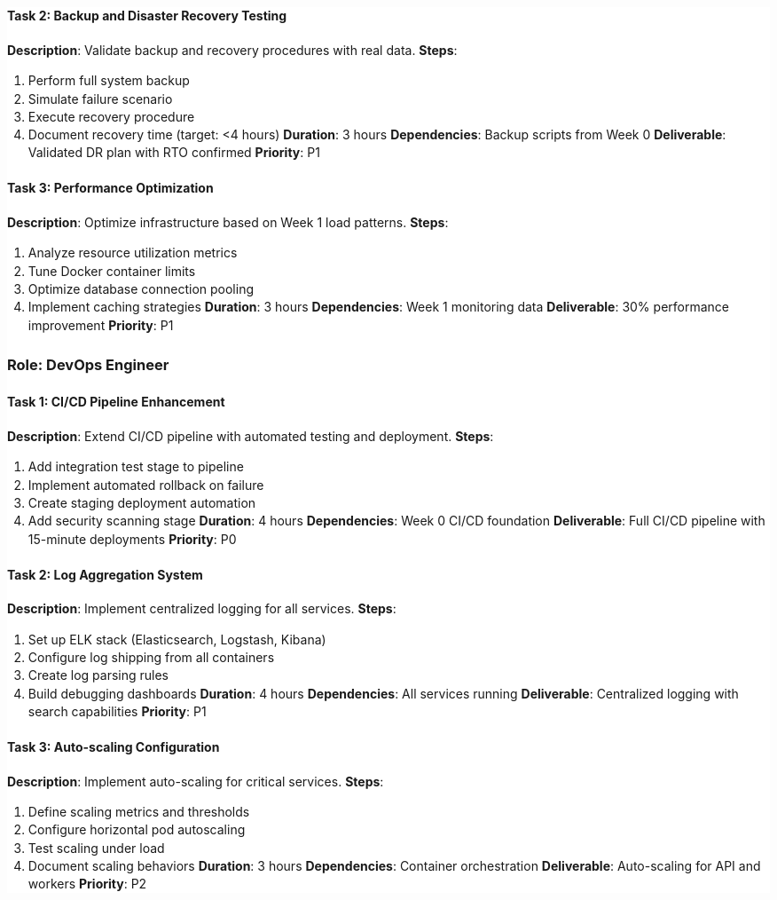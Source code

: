 #### Task 2: Backup and Disaster Recovery Testing
**Description**: Validate backup and recovery procedures with real data.
**Steps**:
1. Perform full system backup
2. Simulate failure scenario
3. Execute recovery procedure
4. Document recovery time (target: <4 hours)
**Duration**: 3 hours
**Dependencies**: Backup scripts from Week 0
**Deliverable**: Validated DR plan with RTO confirmed
**Priority**: P1

#### Task 3: Performance Optimization
**Description**: Optimize infrastructure based on Week 1 load patterns.
**Steps**:
1. Analyze resource utilization metrics
2. Tune Docker container limits
3. Optimize database connection pooling
4. Implement caching strategies
**Duration**: 3 hours
**Dependencies**: Week 1 monitoring data
**Deliverable**: 30% performance improvement
**Priority**: P1

### Role: DevOps Engineer

#### Task 1: CI/CD Pipeline Enhancement
**Description**: Extend CI/CD pipeline with automated testing and deployment.
**Steps**:
1. Add integration test stage to pipeline
2. Implement automated rollback on failure
3. Create staging deployment automation
4. Add security scanning stage
**Duration**: 4 hours
**Dependencies**: Week 0 CI/CD foundation
**Deliverable**: Full CI/CD pipeline with 15-minute deployments
**Priority**: P0

#### Task 2: Log Aggregation System
**Description**: Implement centralized logging for all services.
**Steps**:
1. Set up ELK stack (Elasticsearch, Logstash, Kibana)
2. Configure log shipping from all containers
3. Create log parsing rules
4. Build debugging dashboards
**Duration**: 4 hours
**Dependencies**: All services running
**Deliverable**: Centralized logging with search capabilities
**Priority**: P1

#### Task 3: Auto-scaling Configuration
**Description**: Implement auto-scaling for critical services.
**Steps**:
1. Define scaling metrics and thresholds
2. Configure horizontal pod autoscaling
3. Test scaling under load
4. Document scaling behaviors
**Duration**: 3 hours
**Dependencies**: Container orchestration
**Deliverable**: Auto-scaling for API and workers
**Priority**: P2
